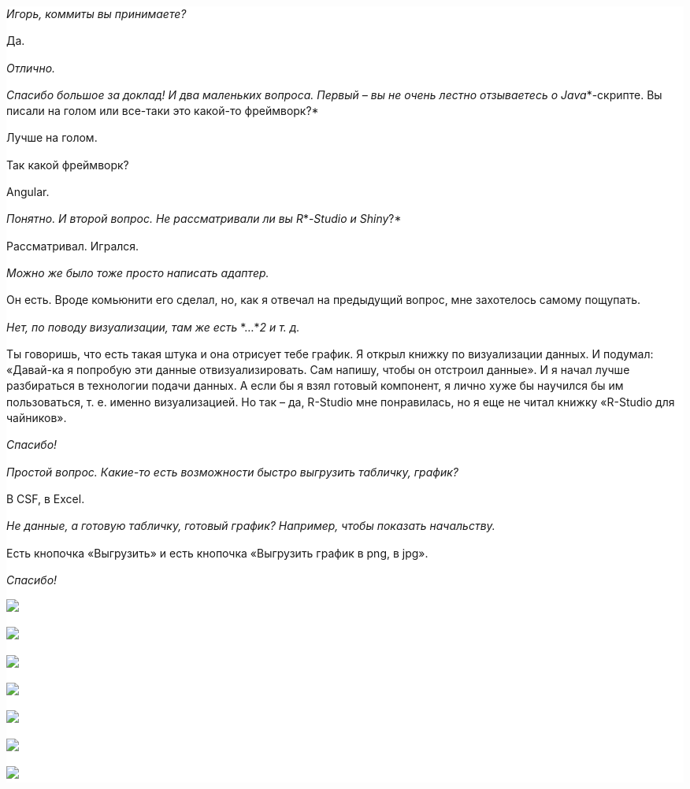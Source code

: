  *Игорь, коммиты вы принимаете?*

 Да.

 *Отлично.*  

 *Спасибо большое за доклад! И два маленьких вопроса. Первый – вы не очень лестно отзываетесь о* *Java**-скрипте. Вы писали на голом или все-таки это какой-то фреймворк?*

 Лучше на голом.

 Так какой фреймворк?

 Angular.

 *Понятно. И второй вопрос. Не рассматривали ли вы* *R**-**Studio* *и* *Shiny**?*

 Рассматривал. Игрался.  

 *Можно же было тоже просто написать адаптер.*

 Он есть. Вроде комьюнити его сделал, но, как я отвечал на предыдущий вопрос, мне захотелось самому пощупать.

 *Нет, по поводу визуализации, там же есть* *…**2 и т. д.*

 Ты говоришь, что есть такая штука и она отрисует тебе график. Я открыл книжку по визуализации данных. И подумал: «Давай-ка я попробую эти данные отвизуализировать. Сам напишу, чтобы он отстроил данные». И я начал лучше разбираться в технологии подачи данных. А если бы я взял готовый компонент, я лично хуже бы научился бы им пользоваться, т. е. именно визуализацией. Но так – да, R-Studio мне понравилась, но я еще не читал книжку «R-Studio для чайников».  

 *Спасибо!*

 *Простой вопрос. Какие-то есть возможности быстро выгрузить табличку, график?*

 В CSF, в Excel.

 *Не данные, а готовую табличку, готовый график? Например, чтобы показать начальству.*

 Есть кнопочка «Выгрузить» и есть кнопочка «Выгрузить график в png, в jpg».

 *Спасибо!*



![](https://habrastorage.org/webt/10/t3/se/10t3sel6gvtt2x2ggbzy2rjqyry.png)

![](https://habrastorage.org/webt/lj/nx/08/ljnx08sqikrcvju_cjcn99ife88.png)

![](https://habrastorage.org/webt/vn/td/c_/vntdc_ihesxo8ghx_ifgm0k8epo.png)

![](https://habrastorage.org/webt/sh/c-/or/shc-ormtiwe8hlupjaun76rq4du.png)

![](https://habrastorage.org/webt/gt/ao/zy/gtaozyt355vu8t6iyvq39mgubks.png)

![](https://habrastorage.org/webt/ks/ds/ej/ksdsej-t5vybm3-wbexr1xrv36a.png)

![](https://habrastorage.org/webt/h_/hd/ls/h_hdlstm4ndmchpmxwaeevi_eye.png)
